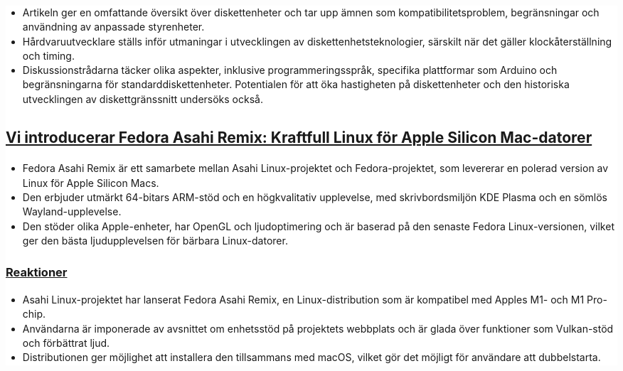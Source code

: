 - Artikeln ger en omfattande översikt över diskettenheter och tar upp ämnen som kompatibilitetsproblem, begränsningar och användning av anpassade styrenheter.
- Hårdvaruutvecklare ställs inför utmaningar i utvecklingen av diskettenhetsteknologier, särskilt när det gäller klockåterställning och timing.
- Diskussionstrådarna täcker olika aspekter, inklusive programmeringsspråk, specifika plattformar som Arduino och begränsningarna för standarddiskettenheter. Potentialen för att öka hastigheten på diskettenheter och den historiska utvecklingen av diskettgränssnitt undersöks också.

## [Vi introducerar Fedora Asahi Remix: Kraftfull Linux för Apple Silicon Mac-datorer](https://asahilinux.org/fedora/)

- Fedora Asahi Remix är ett samarbete mellan Asahi Linux-projektet och Fedora-projektet, som levererar en polerad version av Linux för Apple Silicon Macs.
- Den erbjuder utmärkt 64-bitars ARM-stöd och en högkvalitativ upplevelse, med skrivbordsmiljön KDE Plasma och en sömlös Wayland-upplevelse.
- Den stöder olika Apple-enheter, har OpenGL och ljudoptimering och är baserad på den senaste Fedora Linux-versionen, vilket ger den bästa ljudupplevelsen för bärbara Linux-datorer.

### [Reaktioner](https://news.ycombinator.com/item?id=38696612)

- Asahi Linux-projektet har lanserat Fedora Asahi Remix, en Linux-distribution som är kompatibel med Apples M1- och M1 Pro-chip.
- Användarna är imponerade av avsnittet om enhetsstöd på projektets webbplats och är glada över funktioner som Vulkan-stöd och förbättrat ljud.
- Distributionen ger möjlighet att installera den tillsammans med macOS, vilket gör det möjligt för användare att dubbelstarta.

<head>
  <meta property="og:title" content="Realtidssimulering av vätskor, eld och rök med GPU:er" />
  <meta property="og:type" content="website" />
  <meta property="og:image" content="https://og.cho.sh/api/og/?title=Realtidssimulering%20av%20v%C3%A4tskor%2C%20eld%20och%20r%C3%B6k%20med%20GPU%3Aer&subheading=onsdag%2020%20december%202023%3A%20Sammanfattning%20av%20Hacker%20News" />
</head>
